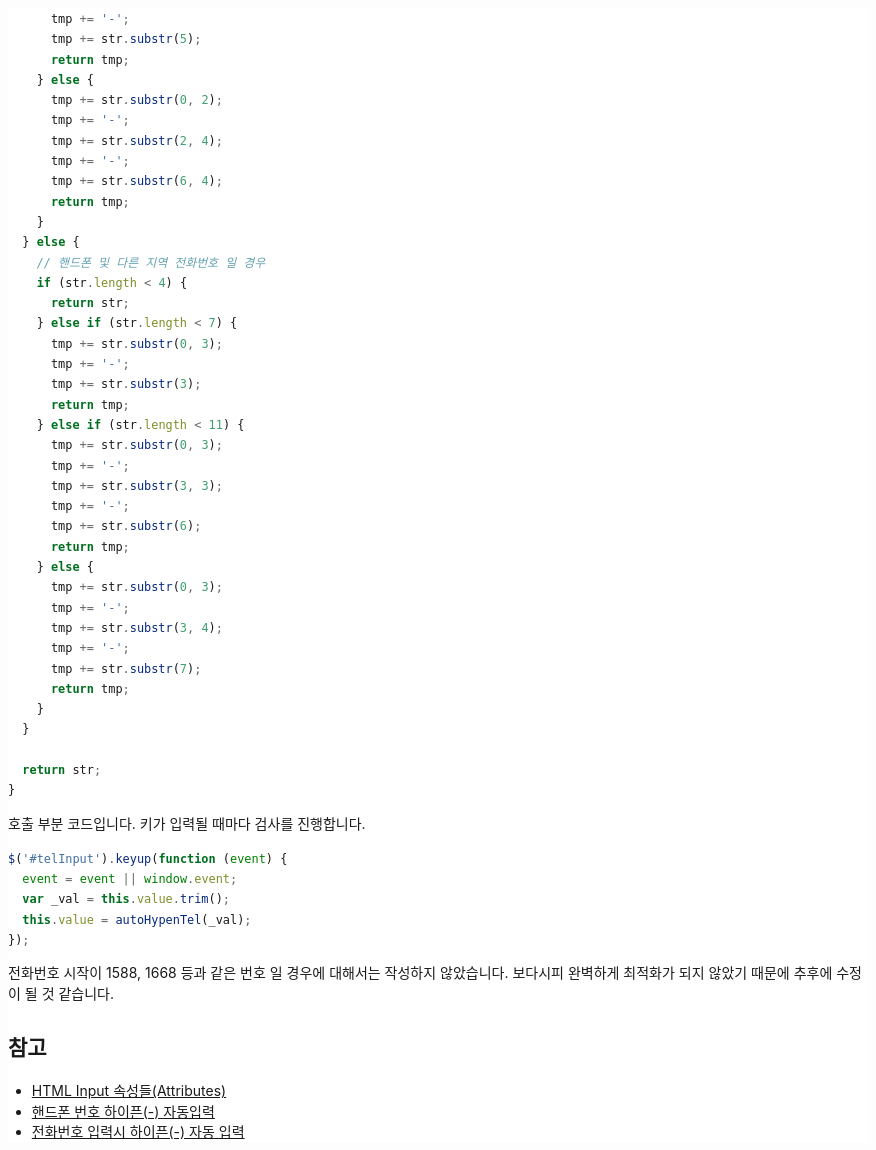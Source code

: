 ```javascript
      tmp += '-';
      tmp += str.substr(5);
      return tmp;
    } else {
      tmp += str.substr(0, 2);
      tmp += '-';
      tmp += str.substr(2, 4);
      tmp += '-';
      tmp += str.substr(6, 4);
      return tmp;
    }
  } else {
    // 핸드폰 및 다른 지역 전화번호 일 경우
    if (str.length < 4) {
      return str;
    } else if (str.length < 7) {
      tmp += str.substr(0, 3);
      tmp += '-';
      tmp += str.substr(3);
      return tmp;
    } else if (str.length < 11) {
      tmp += str.substr(0, 3);
      tmp += '-';
      tmp += str.substr(3, 3);
      tmp += '-';
      tmp += str.substr(6);
      return tmp;
    } else {
      tmp += str.substr(0, 3);
      tmp += '-';
      tmp += str.substr(3, 4);
      tmp += '-';
      tmp += str.substr(7);
      return tmp;
    }
  }

  return str;
}
```

호출 부분 코드입니다. 키가 입력될 때마다 검사를 진행합니다.

```javascript
$('#telInput').keyup(function (event) {
  event = event || window.event;
  var _val = this.value.trim();
  this.value = autoHypenTel(_val);
});
```

전화번호 시작이 1588, 1668 등과 같은 번호 일 경우에 대해서는 작성하지 않았습니다. 보다시피 완벽하게 최적화가 되지 않았기 때문에 추후에 수정이 될 것 같습니다.

## 참고

- [HTML Input 속성들(Attributes)](http://jun.hansung.ac.kr/CWP/htmls/HTML%20Input%20Attributes.html)
- [핸드폰 번호 하이픈(-) 자동입력](https://mulder21c.github.io/2014/11/03/automatically-enter-cell-phone-number-hyphen/)
- [전화번호 입력시 하이픈(-) 자동 입력](http://www.blueb.co.kr/?c=1/9&cat=Form+Check&uid=2077)

